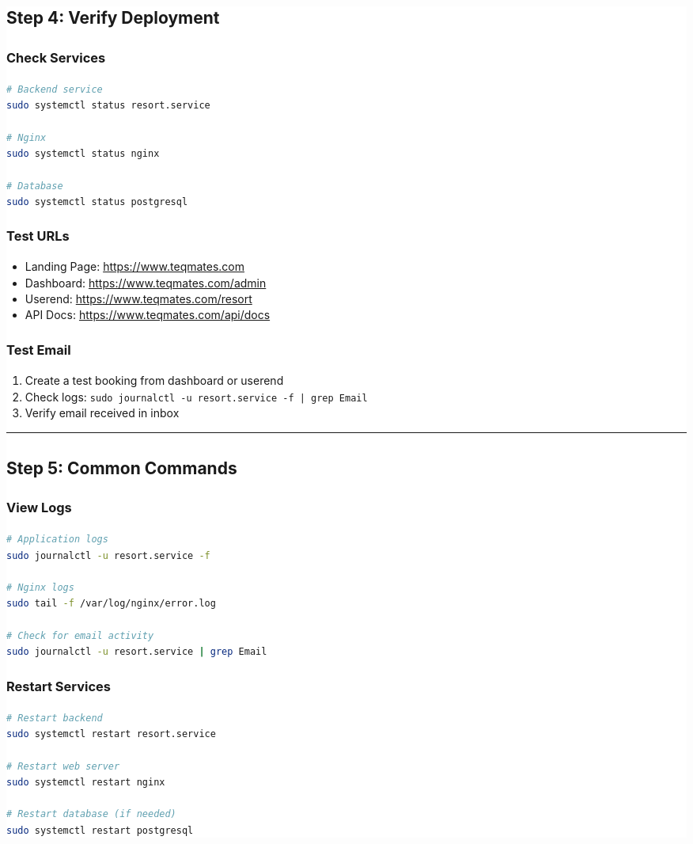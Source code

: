 
## Step 4: Verify Deployment

### Check Services
```bash
# Backend service
sudo systemctl status resort.service

# Nginx
sudo systemctl status nginx

# Database
sudo systemctl status postgresql
```

### Test URLs
- Landing Page: https://www.teqmates.com
- Dashboard: https://www.teqmates.com/admin
- Userend: https://www.teqmates.com/resort
- API Docs: https://www.teqmates.com/api/docs

### Test Email
1. Create a test booking from dashboard or userend
2. Check logs: `sudo journalctl -u resort.service -f | grep Email`
3. Verify email received in inbox

---

## Step 5: Common Commands

### View Logs
```bash
# Application logs
sudo journalctl -u resort.service -f

# Nginx logs
sudo tail -f /var/log/nginx/error.log

# Check for email activity
sudo journalctl -u resort.service | grep Email
```

### Restart Services
```bash
# Restart backend
sudo systemctl restart resort.service

# Restart web server
sudo systemctl restart nginx

# Restart database (if needed)
sudo systemctl restart postgresql
```
